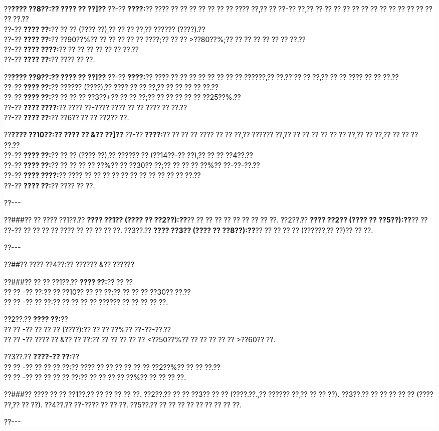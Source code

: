 ??**???? ??8??:?? ???? ?? ??]??**
??-?? **????:**?? ???? ?? ?? ?? ?? ?? ?? ?? ???? ??,?? ?? ??-?? ??,?? ?? ?? ?? ?? ?? ?? ?? ?? ?? ?? ?? ?? ?? ?? ??.??  
??-?? **???? ??:**?? ?? ?? (???? ??),?? ?? ?? ??,?? ?????? (????).??  
??-?? **???? ??:**?? ??90??%?? ?? ?? ?? ?? ?? ????;?? ?? ?? >??80??%;?? ?? ?? ?? ?? ?? ?? ??.??  
??-?? **???? ????:**?? ?? ?? ?? ?? ?? ?? ??.??  
??-?? **???? ??:**?? ???? ?? ??.

??**???? ??9??:?? ???? ?? ??]??**
??-?? **????:**?? ???? ?? ?? ?? ?? ?? ?? ?? ?? ??????,?? ??.??'?? ?? ??,?? ?? ?? ???? ?? ?? ??.??  
??-?? **???? ??:**?? ?????? (????),?? ???? ?? ?? ??,?? ?? ?? ?? ?? ??.??  
??-?? **???? ??:**?? ?? ?? ?? ??3??+?? ?? ?? ??;?? ?? ?? ?? ?? ?? ??25??%.??  
??-?? **???? ????:**?? ???? ??-???? ???? ?? ?? ???? ?? ??.??  
??-?? **???? ??:**?? ??6?? ?? ?? ??2?? ??.

??**???? ??10??:?? ???? ?? &?? ??]??**
??-?? **????:**?? ?? ?? ?? ???? ?? ?? ??,?? ?????? ??,?? ?? ?? ?? ?? ?? ?? ??,?? ?? ??,?? ?? ?? ?? ??.??  
??-?? **???? ??:**?? ?? ?? (???? ??),?? ?????? ?? (??14??-?? ??),?? ?? ?? ??4??.??  
??-?? **???? ??:**?? ?? ?? ?? ?? ??%?? ?? ??30?? ??;?? ?? ?? ?? ??%?? ??-??-??.??  
??-?? **???? ????:**?? ???? ?? ?? ?? ?? ?? ?? ?? ?? ?? ?? ?? ??.??  
??-?? **???? ??:**?? ???? ?? ??.

??---

??###?? ?? ????
??1??.?? **???? ??1?? (???? ?? ??2??):??**?? ?? ?? ?? ?? ?? ?? ?? ?? ??.
??2??.?? **???? ??2?? (???? ?? ??5??):??**?? ?? ??-?? ?? ?? ?? ?? ???? ?? ?? ?? ?? ??.
??3??.?? **???? ??3?? (???? ?? ??8??):??**?? ?? ?? ?? ?? (??????,?? ??)?? ?? ??.

??---

??##?? ???? ??4??:?? ?????? &?? ??????

??###?? ?? ??
??1??.?? **???? ??:**?? ?? ??  
??  ?? -?? ??:?? ?? ??10?? ?? ?? ??;?? ?? ?? ?? ??30?? ??.??  
??  ?? -?? ?? ??:?? ?? ?? ?? ?? ?????? ?? ?? ?? ?? ??.

??2??.?? **???? ??:**??  
??  ?? -?? ?? ?? ?? (????):?? ?? ?? ??%?? ??-??-??.??  
??  ?? -?? ???? ?? &?? ?? ??:?? ?? ?? ?? ?? ?? <??50??%?? ?? ?? ?? ?? ?? >??60?? ??.

??3??.?? **????-?? ??:**??  
??  ?? -?? ?? ?? ?? ??:?? ???? ?? ?? ?? ?? ?? ?? ??2??%?? ?? ?? ??.??  
??  ?? -?? ?? ?? ?? ?? ??:?? ?? ?? ?? ?? ??%?? ?? ?? ?? ??.

??###?? ???? ?? ??
??1??.?? ?? ?? ?? ?? ??.
??2??.?? ?? ?? ??3?? ?? ?? (????.??.,?? ?????? ??,?? ?? ?? ??).
??3??.?? ?? ?? ?? ?? ?? (???? ??,?? ?? ??).
??4??.?? ??-???? ?? ?? ??.
??5??.?? ?? ?? ?? ?? ?? ?? ?? ?? ??.

??---
